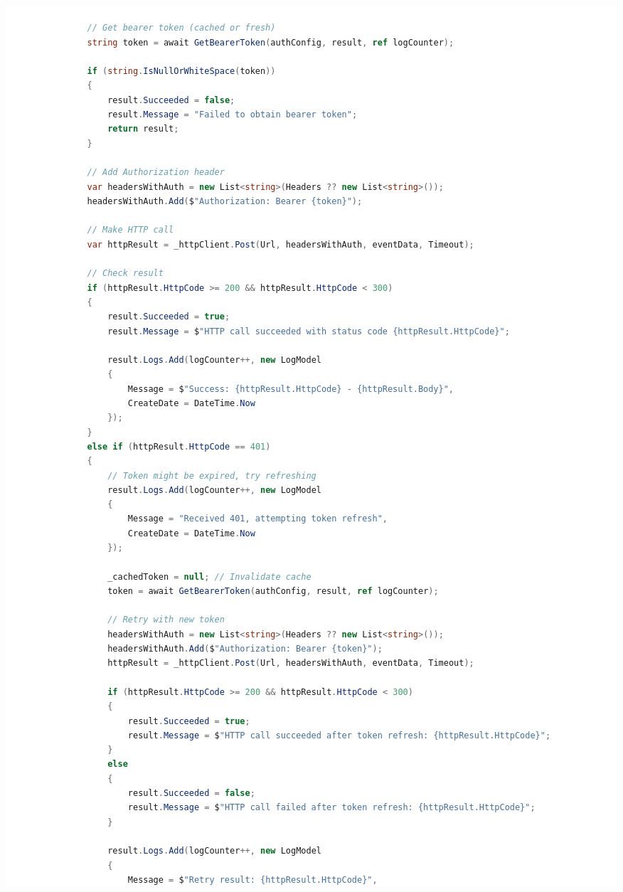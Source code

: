 ```csharp
                
                // Get bearer token (cached or fresh)
                string token = await GetBearerToken(authConfig, result, ref logCounter);
                
                if (string.IsNullOrWhiteSpace(token))
                {
                    result.Succeeded = false;
                    result.Message = "Failed to obtain bearer token";
                    return result;
                }
                
                // Add Authorization header
                var headersWithAuth = new List<string>(Headers ?? new List<string>());
                headersWithAuth.Add($"Authorization: Bearer {token}");
                
                // Make HTTP call
                var httpResult = _httpClient.Post(Url, headersWithAuth, eventData, Timeout);
                
                // Check result
                if (httpResult.HttpCode >= 200 && httpResult.HttpCode < 300)
                {
                    result.Succeeded = true;
                    result.Message = $"HTTP call succeeded with status code {httpResult.HttpCode}";
                    
                    result.Logs.Add(logCounter++, new LogModel
                    {
                        Message = $"Success: {httpResult.HttpCode} - {httpResult.Body}",
                        CreateDate = DateTime.Now
                    });
                }
                else if (httpResult.HttpCode == 401)
                {
                    // Token might be expired, try refreshing
                    result.Logs.Add(logCounter++, new LogModel
                    {
                        Message = "Received 401, attempting token refresh",
                        CreateDate = DateTime.Now
                    });
                    
                    _cachedToken = null; // Invalidate cache
                    token = await GetBearerToken(authConfig, result, ref logCounter);
                    
                    // Retry with new token
                    headersWithAuth = new List<string>(Headers ?? new List<string>());
                    headersWithAuth.Add($"Authorization: Bearer {token}");
                    httpResult = _httpClient.Post(Url, headersWithAuth, eventData, Timeout);
                    
                    if (httpResult.HttpCode >= 200 && httpResult.HttpCode < 300)
                    {
                        result.Succeeded = true;
                        result.Message = $"HTTP call succeeded after token refresh: {httpResult.HttpCode}";
                    }
                    else
                    {
                        result.Succeeded = false;
                        result.Message = $"HTTP call failed after token refresh: {httpResult.HttpCode}";
                    }
                    
                    result.Logs.Add(logCounter++, new LogModel
                    {
                        Message = $"Retry result: {httpResult.HttpCode}",
```